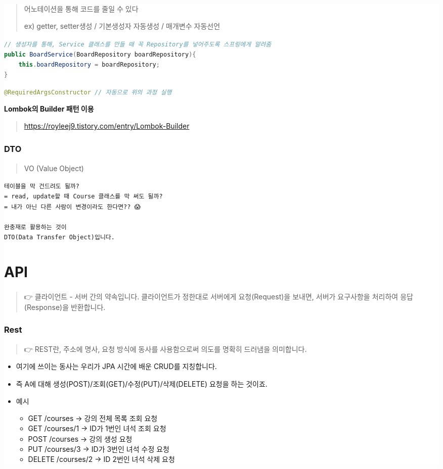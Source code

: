 > 어노테이션을 통해 코드를 줄일 수 있다
>
> ex) getter, setter생성 / 기본생성자 자동생성 / 매개변수 자동선언

```java
// 생성자를 통해, Service 클래스를 만들 때 꼭 Repository를 넣어주도록 스프링에게 알려줌
public BoardService(BoardRepository boardRepository){
    this.boardRepository = boardRepository;
}
```

```java
@RequiredArgsConstructor // 자동으로 위의 과정 실행
```



**Lombok의 Builder 패턴 이용**

> https://royleej9.tistory.com/entry/Lombok-Builder



### DTO

> VO (Value Object)

```html
테이블을 막 건드려도 될까?
= read, update할 때 Course 클래스를 막 써도 될까?
= 내가 아닌 다른 사람이 변경이라도 한다면?? 😱

완충재로 활용하는 것이
DTO(Data Transfer Object)입니다.
```



# API

> 👉 클라이언트 - 서버 간의 약속입니다.
> 클라이언트가 정한대로 서버에게 요청(Request)을 보내면, 서버가 요구사항을 처리하여 응답(Response)을 반환합니다.



### Rest

> 👉 REST란, 주소에 명사, 요청 방식에 동사를 사용함으로써 의도를 명확히 드러냄을 의미합니다.

- 여기에 쓰이는 동사는 우리가 JPA 시간에 배운 CRUD를 지칭합니다.
- 즉 A에 대해 생성(POST)/조회(GET)/수정(PUT)/삭제(DELETE) 요청을 하는 것이죠.

- 예시
  - GET /courses → 강의 전체 목록 조회 요청
  - GET /courses/1 → ID가 1번인 녀석 조회 요청
  - POST /courses → 강의 생성 요청
  - PUT /courses/3 → ID가 3번인 녀석 수정 요청
  - DELETE /courses/2 → ID 2번인 녀석 삭제 요청

